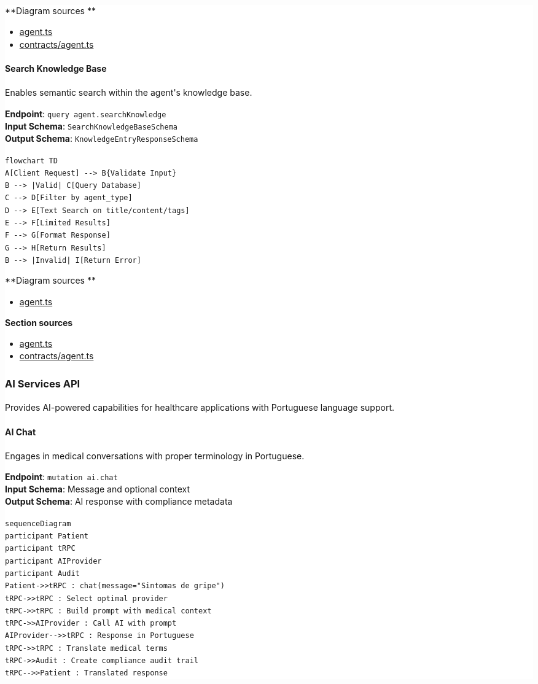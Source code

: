 **Diagram sources **

- [agent.ts](file://apps/api/src/trpc/routers/agent.ts#L226-L968)
- [contracts/agent.ts](file://apps/api/src/trpc/contracts/agent.ts#L43-L58)

#### Search Knowledge Base

Enables semantic search within the agent's knowledge base.

**Endpoint**: `query agent.searchKnowledge`\
**Input Schema**: `SearchKnowledgeBaseSchema`\
**Output Schema**: `KnowledgeEntryResponseSchema`

```mermaid
flowchart TD
A[Client Request] --> B{Validate Input}
B --> |Valid| C[Query Database]
C --> D[Filter by agent_type]
D --> E[Text Search on title/content/tags]
E --> F[Limited Results]
F --> G[Format Response]
G --> H[Return Results]
B --> |Invalid| I[Return Error]
```

**Diagram sources **

- [agent.ts](file://apps/api/src/trpc/routers/agent.ts#L226-L968)

**Section sources**

- [agent.ts](file://apps/api/src/trpc/routers/agent.ts#L226-L968)
- [contracts/agent.ts](file://apps/api/src/trpc/contracts/agent.ts#L21-L100)

### AI Services API

Provides AI-powered capabilities for healthcare applications with Portuguese language support.

#### AI Chat

Engages in medical conversations with proper terminology in Portuguese.

**Endpoint**: `mutation ai.chat`\
**Input Schema**: Message and optional context\
**Output Schema**: AI response with compliance metadata

```mermaid
sequenceDiagram
participant Patient
participant tRPC
participant AIProvider
participant Audit
Patient->>tRPC : chat(message="Sintomas de gripe")
tRPC->>tRPC : Select optimal provider
tRPC->>tRPC : Build prompt with medical context
tRPC->>AIProvider : Call AI with prompt
AIProvider-->>tRPC : Response in Portuguese
tRPC->>tRPC : Translate medical terms
tRPC->>Audit : Create compliance audit trail
tRPC-->>Patient : Translated response
```
